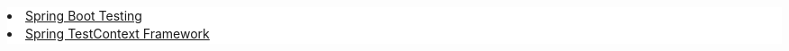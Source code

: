   <li><a href="http://docs.spring.io/spring-boot/docs/1.5.4.RELEASE/reference/htmlsingle/#boot-features-testing" class="external" rel="nofollow" target="_blank">Spring Boot Testing</a></li> 
  <li><a href="https://docs.spring.io/spring/docs/4.3.9.RELEASE/spring-framework-reference/html/integration-testing.html#testcontext-framework" class="external" rel="nofollow" target="_blank">Spring TestContext Framework</a></li> 
 </ul> 
  
  
</div>